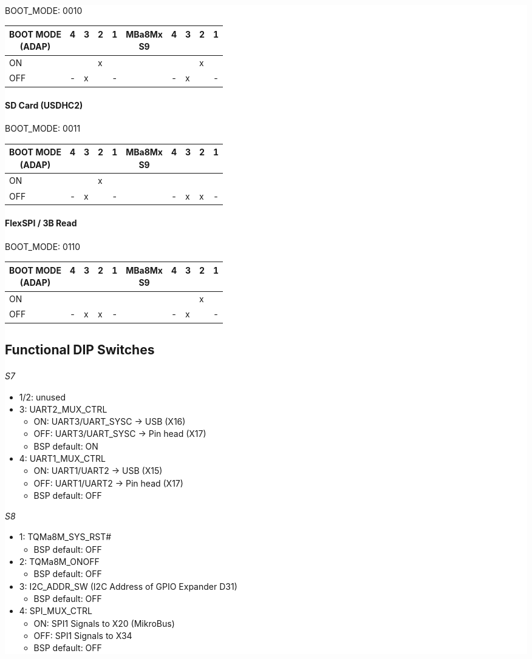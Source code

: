 BOOT\_MODE: 0010

| BOOT MODE<br>(ADAP) | 4 | 3 | 2 | 1 | MBa8Mx<br>S9 | 4 | 3 | 2 | 1 |
| ------------------- | - | - | - | - | ------------ | - | - | - | - |
| ON                  |   |   | x |   |              |   |   | x |   |
| OFF                 | - | x |   | - |              | - | x |   | - |

#### SD Card (USDHC2)

BOOT\_MODE: 0011

| BOOT MODE<br>(ADAP) | 4 | 3 | 2 | 1 | MBa8Mx<br>S9 | 4 | 3 | 2 | 1 |
| ------------------- | - | - | - | - | ------------ | - | - | - | - |
| ON                  |   |   | x |   |              |   |   |   |   |
| OFF                 | - | x |   | - |              | - | x | x | - |

#### FlexSPI / 3B Read

BOOT\_MODE: 0110

| BOOT MODE<br>(ADAP) | 4 | 3 | 2 | 1 | MBa8Mx<br>S9 | 4 | 3 | 2 | 1 |
| ------------------- | - | - | - | - | ------------ | - | - | - | - |
| ON                  |   |   |   |   |              |   |   | x |   |
| OFF                 | - | x | x | - |              | - | x |   | - |

## Functional DIP Switches

_S7_

* 1/2: unused
* 3: UART2\_MUX\_CTRL
  * ON: UART3/UART_SYSC -> USB (X16)
  * OFF: UART3/UART_SYSC -> Pin head (X17)
  * BSP default: ON
* 4: UART1\_MUX\_CTRL
  * ON: UART1/UART2 -> USB (X15)
  * OFF: UART1/UART2 -> Pin head (X17)
  * BSP default: OFF

_S8_

* 1: TQMa8M\_SYS\_RST#
  * BSP default: OFF
* 2: TQMa8M\_ONOFF
  * BSP default: OFF
* 3: I2C\_ADDR\_SW (I2C Address of GPIO Expander D31)
  * BSP default: OFF
* 4: SPI\_MUX\_CTRL
  * ON: SPI1 Signals to X20 (MikroBus)
  * OFF: SPI1 Signals to X34
  * BSP default: OFF
